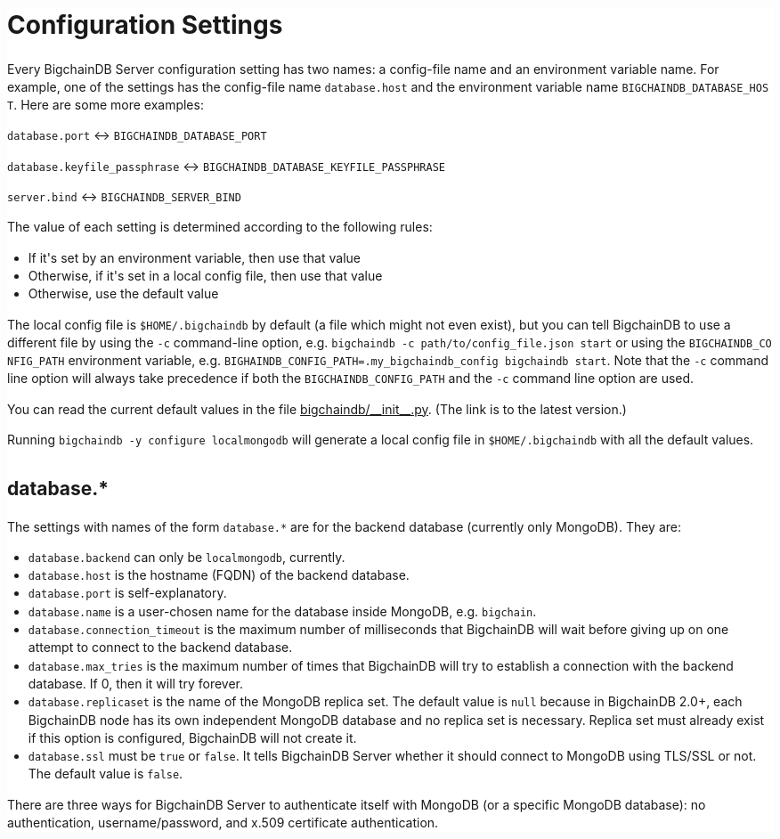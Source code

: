 

# Configuration Settings

Every BigchainDB Server configuration setting has two names: a config-file name and an environment variable name. For example, one of the settings has the config-file name `database.host` and the environment variable name `BIGCHAINDB_DATABASE_HOST`. Here are some more examples:

`database.port` ↔ `BIGCHAINDB_DATABASE_PORT`

`database.keyfile_passphrase` ↔ `BIGCHAINDB_DATABASE_KEYFILE_PASSPHRASE`

`server.bind` ↔ `BIGCHAINDB_SERVER_BIND`

The value of each setting is determined according to the following rules:

* If it's set by an environment variable, then use that value
* Otherwise, if it's set in a local config file, then use that value
* Otherwise, use the default value

The local config file is `$HOME/.bigchaindb` by default (a file which might not even exist), but you can tell BigchainDB to use a different file by using the `-c` command-line option, e.g. `bigchaindb -c path/to/config_file.json start`
or using the `BIGCHAINDB_CONFIG_PATH` environment variable, e.g. `BIGHAINDB_CONFIG_PATH=.my_bigchaindb_config bigchaindb start`.
Note that the `-c` command line option will always take precedence if both the `BIGCHAINDB_CONFIG_PATH` and the `-c` command line option are used.

You can read the current default values in the file [bigchaindb/\_\_init\_\_.py](https://github.com/bigchaindb/bigchaindb/blob/master/bigchaindb/__init__.py). (The link is to the latest version.)

Running `bigchaindb -y configure localmongodb` will generate a local config file in `$HOME/.bigchaindb` with all the default values.

## database.*

The settings with names of the form `database.*` are for the backend database
(currently only MongoDB). They are:

* `database.backend` can only be `localmongodb`, currently.
* `database.host` is the hostname (FQDN) of the backend database.
* `database.port` is self-explanatory.
* `database.name` is a user-chosen name for the database inside MongoDB, e.g. `bigchain`.
* `database.connection_timeout` is the maximum number of milliseconds that BigchainDB will wait before giving up on one attempt to connect to the backend database.
* `database.max_tries` is the maximum number of times that BigchainDB will try to establish a connection with the backend database. If 0, then it will try forever.
* `database.replicaset` is the name of the MongoDB replica set. The default value is `null` because in BigchainDB 2.0+, each BigchainDB node has its own independent MongoDB database and no replica set is necessary. Replica set must already exist if this option is configured, BigchainDB will not create it.
* `database.ssl` must be `true` or `false`. It tells BigchainDB Server whether it should connect to MongoDB using TLS/SSL or not. The default value is `false`.

There are three ways for BigchainDB Server to authenticate itself with MongoDB (or a specific MongoDB database): no authentication, username/password, and x.509 certificate authentication.
